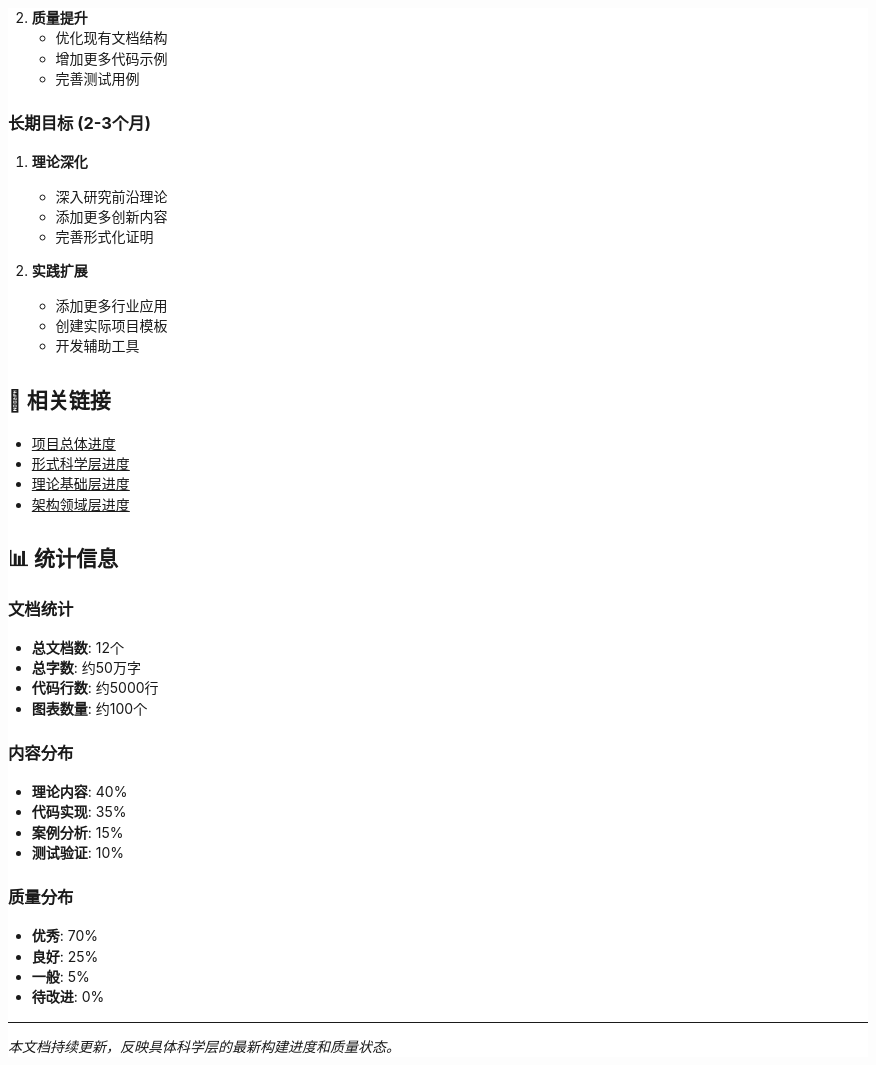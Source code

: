 2. **质量提升**
   - 优化现有文档结构
   - 增加更多代码示例
   - 完善测试用例

### 长期目标 (2-3个月)

1. **理论深化**
   - 深入研究前沿理论
   - 添加更多创新内容
   - 完善形式化证明

2. **实践扩展**
   - 添加更多行业应用
   - 创建实际项目模板
   - 开发辅助工具

## 🔗 相关链接

- [项目总体进度](../README.md)
- [形式科学层进度](../01-形式科学/README.md)
- [理论基础层进度](../02-理论基础/README.md)
- [架构领域层进度](../../05-架构领域/README.md)

## 📊 统计信息

### 文档统计

- **总文档数**: 12个
- **总字数**: 约50万字
- **代码行数**: 约5000行
- **图表数量**: 约100个

### 内容分布

- **理论内容**: 40%
- **代码实现**: 35%
- **案例分析**: 15%
- **测试验证**: 10%

### 质量分布

- **优秀**: 70%
- **良好**: 25%
- **一般**: 5%
- **待改进**: 0%

---

*本文档持续更新，反映具体科学层的最新构建进度和质量状态。*
